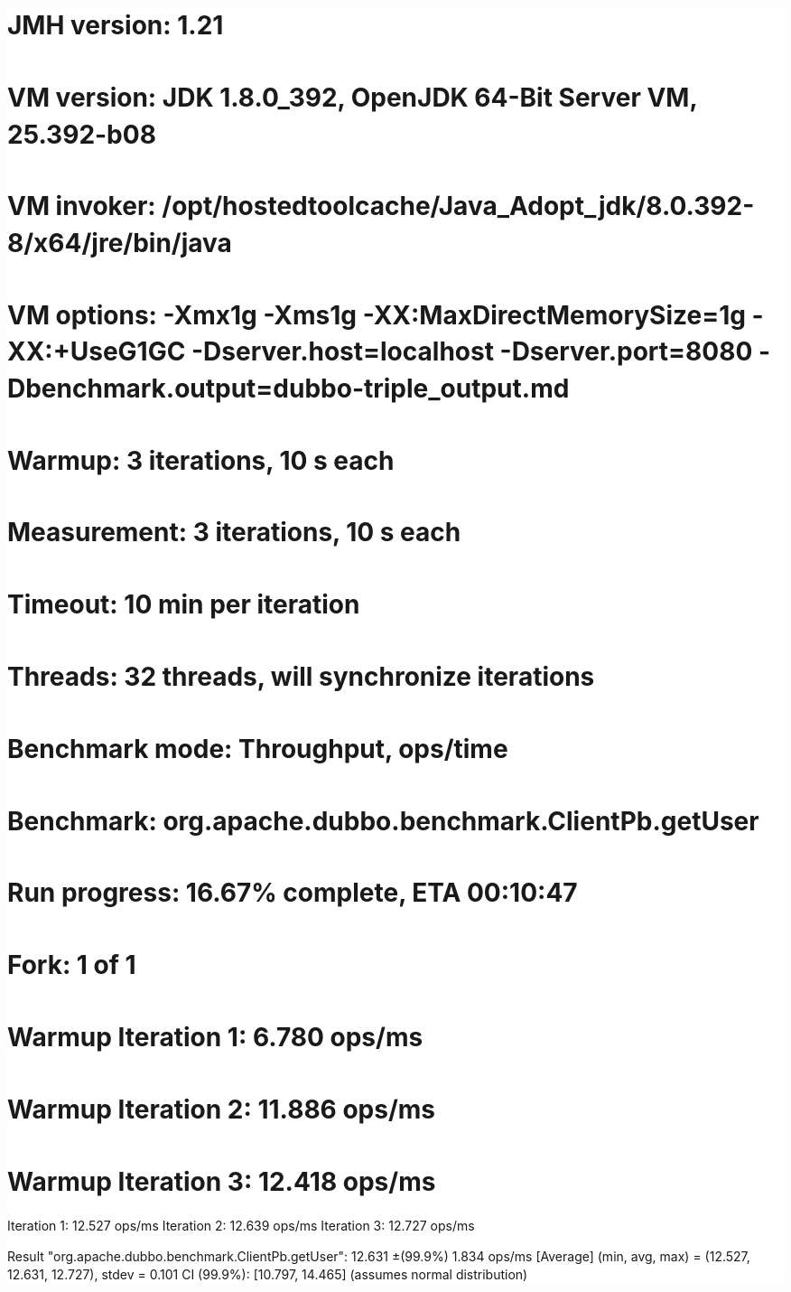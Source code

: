 
# JMH version: 1.21
# VM version: JDK 1.8.0_392, OpenJDK 64-Bit Server VM, 25.392-b08
# VM invoker: /opt/hostedtoolcache/Java_Adopt_jdk/8.0.392-8/x64/jre/bin/java
# VM options: -Xmx1g -Xms1g -XX:MaxDirectMemorySize=1g -XX:+UseG1GC -Dserver.host=localhost -Dserver.port=8080 -Dbenchmark.output=dubbo-triple_output.md
# Warmup: 3 iterations, 10 s each
# Measurement: 3 iterations, 10 s each
# Timeout: 10 min per iteration
# Threads: 32 threads, will synchronize iterations
# Benchmark mode: Throughput, ops/time
# Benchmark: org.apache.dubbo.benchmark.ClientPb.getUser

# Run progress: 16.67% complete, ETA 00:10:47
# Fork: 1 of 1
# Warmup Iteration   1: 6.780 ops/ms
# Warmup Iteration   2: 11.886 ops/ms
# Warmup Iteration   3: 12.418 ops/ms
Iteration   1: 12.527 ops/ms
Iteration   2: 12.639 ops/ms
Iteration   3: 12.727 ops/ms


Result "org.apache.dubbo.benchmark.ClientPb.getUser":
  12.631 ±(99.9%) 1.834 ops/ms [Average]
  (min, avg, max) = (12.527, 12.631, 12.727), stdev = 0.101
  CI (99.9%): [10.797, 14.465] (assumes normal distribution)
